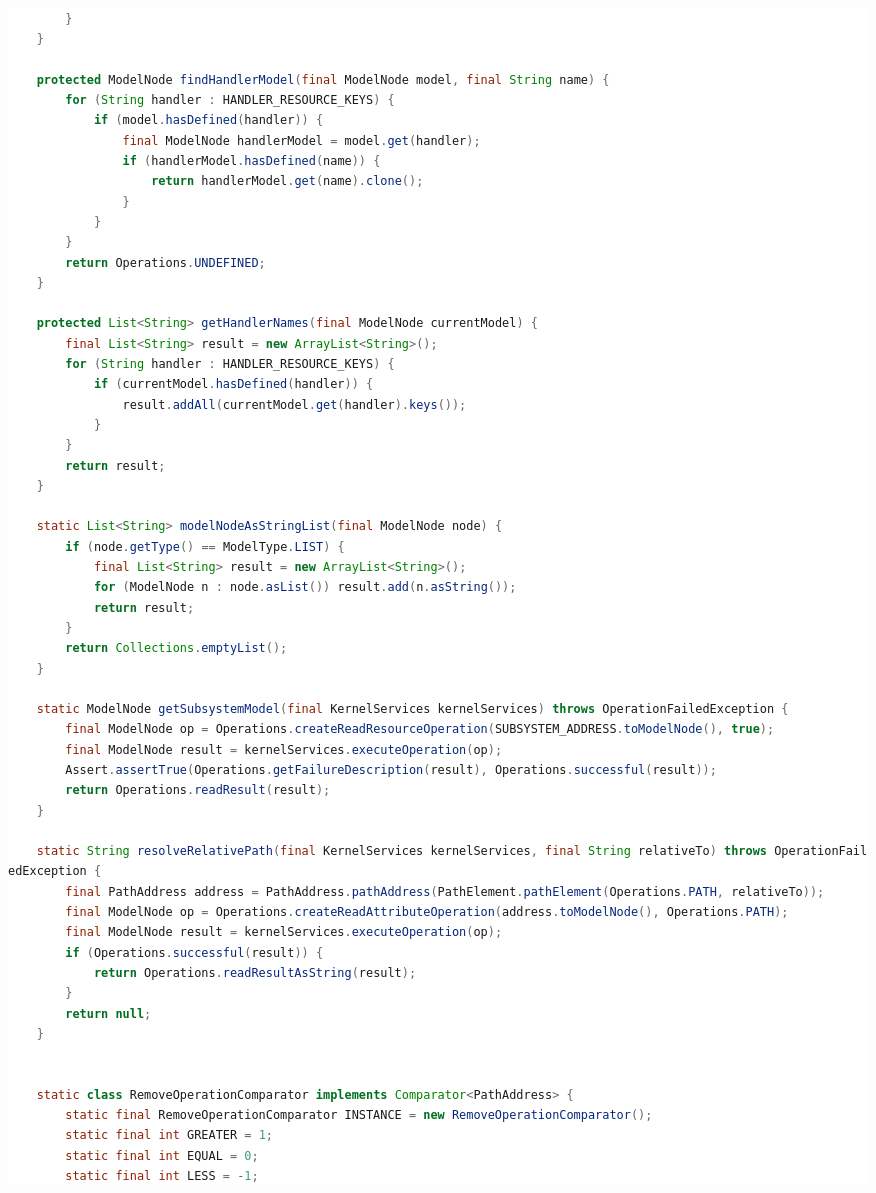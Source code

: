 ```java
        }
    }

    protected ModelNode findHandlerModel(final ModelNode model, final String name) {
        for (String handler : HANDLER_RESOURCE_KEYS) {
            if (model.hasDefined(handler)) {
                final ModelNode handlerModel = model.get(handler);
                if (handlerModel.hasDefined(name)) {
                    return handlerModel.get(name).clone();
                }
            }
        }
        return Operations.UNDEFINED;
    }

    protected List<String> getHandlerNames(final ModelNode currentModel) {
        final List<String> result = new ArrayList<String>();
        for (String handler : HANDLER_RESOURCE_KEYS) {
            if (currentModel.hasDefined(handler)) {
                result.addAll(currentModel.get(handler).keys());
            }
        }
        return result;
    }

    static List<String> modelNodeAsStringList(final ModelNode node) {
        if (node.getType() == ModelType.LIST) {
            final List<String> result = new ArrayList<String>();
            for (ModelNode n : node.asList()) result.add(n.asString());
            return result;
        }
        return Collections.emptyList();
    }

    static ModelNode getSubsystemModel(final KernelServices kernelServices) throws OperationFailedException {
        final ModelNode op = Operations.createReadResourceOperation(SUBSYSTEM_ADDRESS.toModelNode(), true);
        final ModelNode result = kernelServices.executeOperation(op);
        Assert.assertTrue(Operations.getFailureDescription(result), Operations.successful(result));
        return Operations.readResult(result);
    }

    static String resolveRelativePath(final KernelServices kernelServices, final String relativeTo) throws OperationFailedException {
        final PathAddress address = PathAddress.pathAddress(PathElement.pathElement(Operations.PATH, relativeTo));
        final ModelNode op = Operations.createReadAttributeOperation(address.toModelNode(), Operations.PATH);
        final ModelNode result = kernelServices.executeOperation(op);
        if (Operations.successful(result)) {
            return Operations.readResultAsString(result);
        }
        return null;
    }


    static class RemoveOperationComparator implements Comparator<PathAddress> {
        static final RemoveOperationComparator INSTANCE = new RemoveOperationComparator();
        static final int GREATER = 1;
        static final int EQUAL = 0;
        static final int LESS = -1;

```